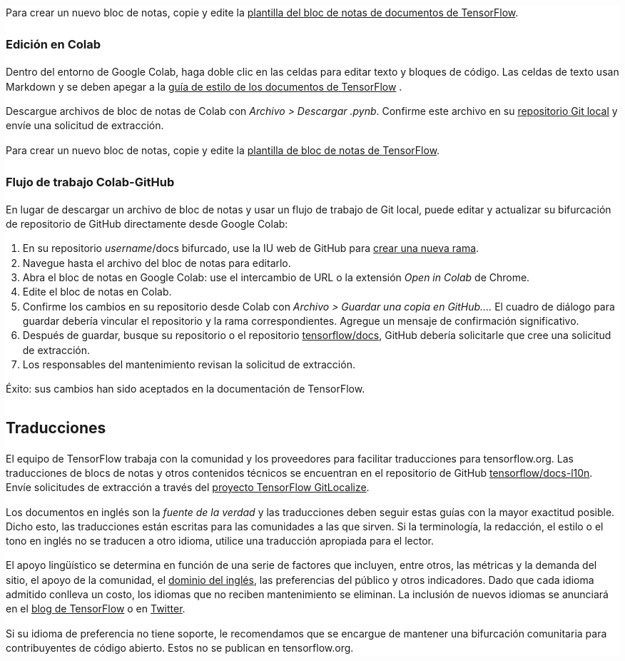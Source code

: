 Para crear un nuevo bloc de notas, copie y edite la <a href="https://github.com/tensorflow/docs/blob/master/tools/templates/notebook.ipynb" external="class">plantilla del bloc de notas de documentos de TensorFlow</a>.

### Edición en Colab

Dentro del entorno de Google Colab, haga doble clic en las celdas para editar texto y bloques de código. Las celdas de texto usan Markdown y se deben apegar a la [guía de estilo de los documentos de TensorFlow](./docs_style.md) .

Descargue archivos de bloc de notas de Colab con *Archivo &gt; Descargar .pynb*. Confirme este archivo en su [repositorio Git local](##set_up_a_local_git_repo) y envíe una solicitud de extracción.

Para crear un nuevo bloc de notas, copie y edite la <a href="https://github.com/tensorflow/docs/blob/master/tools/templates/notebook.ipynb" external="class">plantilla de bloc de notas de TensorFlow</a>.

### Flujo de trabajo Colab-GitHub

En lugar de descargar un archivo de bloc de notas y usar un flujo de trabajo de Git local, puede editar y actualizar su bifurcación de repositorio de GitHub directamente desde Google Colab:

1. En su repositorio <var>username</var>/docs bifurcado, use la IU web de GitHub para <a href="https://help.github.com/articles/creating-and-deleting-branches-within-your-repository" class="external">crear una nueva rama</a>.
2. Navegue hasta el archivo del bloc de notas para editarlo.
3. Abra el bloc de notas en Google Colab: use el intercambio de URL o la extensión *Open in Colab* de Chrome.
4. Edite el bloc de notas en Colab.
5. Confirme los cambios en su repositorio desde Colab con *Archivo &gt; Guardar una copia en GitHub....* El cuadro de diálogo para guardar debería vincular el repositorio y la rama correspondientes. Agregue un mensaje de confirmación significativo.
6. Después de guardar, busque su repositorio o el repositorio <a href="https://github.com/tensorflow/docs" class="external">tensorflow/docs</a>, GitHub debería solicitarle que cree una solicitud de extracción.
7. Los responsables del mantenimiento revisan la solicitud de extracción.

Éxito: sus cambios han sido aceptados en la documentación de TensorFlow.

## Traducciones

El equipo de TensorFlow trabaja con la comunidad y los proveedores para facilitar traducciones para tensorflow.org. Las traducciones de blocs de notas y otros contenidos técnicos se encuentran en el repositorio de GitHub <a class="external" href="https://github.com/tensorflow/docs-l10n">tensorflow/docs-l10n</a>. Envíe solicitudes de extracción a través del <a class="external" href="https://gitlocalize.com/tensorflow/docs-l10n">proyecto TensorFlow GitLocalize</a>.

Los documentos en inglés son la *fuente de la verdad* y las traducciones deben seguir estas guías con la mayor exactitud posible. Dicho esto, las traducciones están escritas para las comunidades a las que sirven. Si la terminología, la redacción, el estilo o el tono en inglés no se traducen a otro idioma, utilice una traducción apropiada para el lector.

El apoyo lingüístico se determina en función de una serie de factores que incluyen, entre otros, las métricas y la demanda del sitio, el apoyo de la comunidad, el <a class="external" href="https://en.wikipedia.org/wiki/EF_English_Proficiency_Index">dominio del inglés</a>, las preferencias del público y otros indicadores. Dado que cada idioma admitido conlleva un costo, los idiomas que no reciben mantenimiento se eliminan. La inclusión de nuevos idiomas se anunciará en el <a class="external" href="https://blog.tensorflow.org/">blog de TensorFlow</a> o en <a class="external" href="https://twitter.com/TensorFlow">Twitter</a>.

Si su idioma de preferencia no tiene soporte, le recomendamos que se encargue de mantener una bifurcación comunitaria para contribuyentes de código abierto. Estos no se publican en tensorflow.org.
